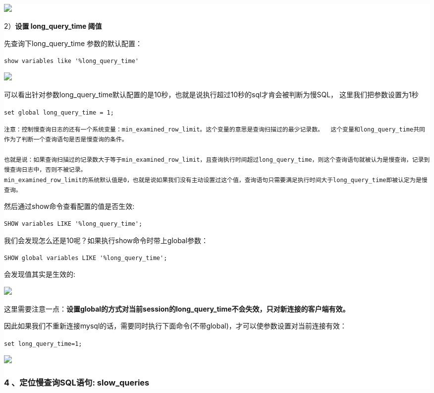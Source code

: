 ![](http://cdn.gydblog.com/images/database/mysql/mysql-slow-2.png)



2）**设置 long_query_time 阈值**

先查询下long_query_time 参数的默认配置：

```
show variables like '%long_query_time'
```



![](http://cdn.gydblog.com/images/database/mysql/mysql-slow-3.png)

可以看出针对参数long_query_time默认配置的是10秒，也就是说执行超过10秒的sql才肯会被判断为慢SQL， 这里我们把参数设置为1秒

```mysql
set global long_query_time = 1;
```

```
注意：控制慢查询日志的还有一个系统变量：min_examined_row_limit。这个变量的意思是查询扫描过的最少记录数。  这个变量和long_query_time共同作为了判断一个查询语句是否是慢查询的条件。

也就是说：如果查询扫描过的记录数大于等于min_examined_row_limit，且查询执行时间超过long_query_time，则这个查询语句就被认为是慢查询，记录到慢查询日志中，否则不被记录。
min_examined_row_limit的系统默认值是0，也就是说如果我们没有主动设置过这个值，查询语句只需要满足执行时间大于long_query_time即被认定为是慢查询。

```

然后通过show命令查看配置的值是否生效: 

```
SHOW variables LIKE '%long_query_time';
```

我们会发现怎么还是10呢？如果执行show命令时带上global参数：

```
SHOW global variables LIKE '%long_query_time';
```

会发现值其实是生效的:

![](http://cdn.gydblog.com/images/database/mysql/mysql-slow-4.png)

这里需要注意一点：**设置global的方式对当前session的long_query_time不会失效，只对新连接的客户端有效。**

因此如果我们不重新连接mysql的话，需要同时执行下面命令(不带global)，才可以使参数设置对当前连接有效：

```
set long_query_time=1;
```

![](http://cdn.gydblog.com/images/database/mysql/mysql-slow-5.png)



### 4 、定位慢查询SQL语句: slow_queries
